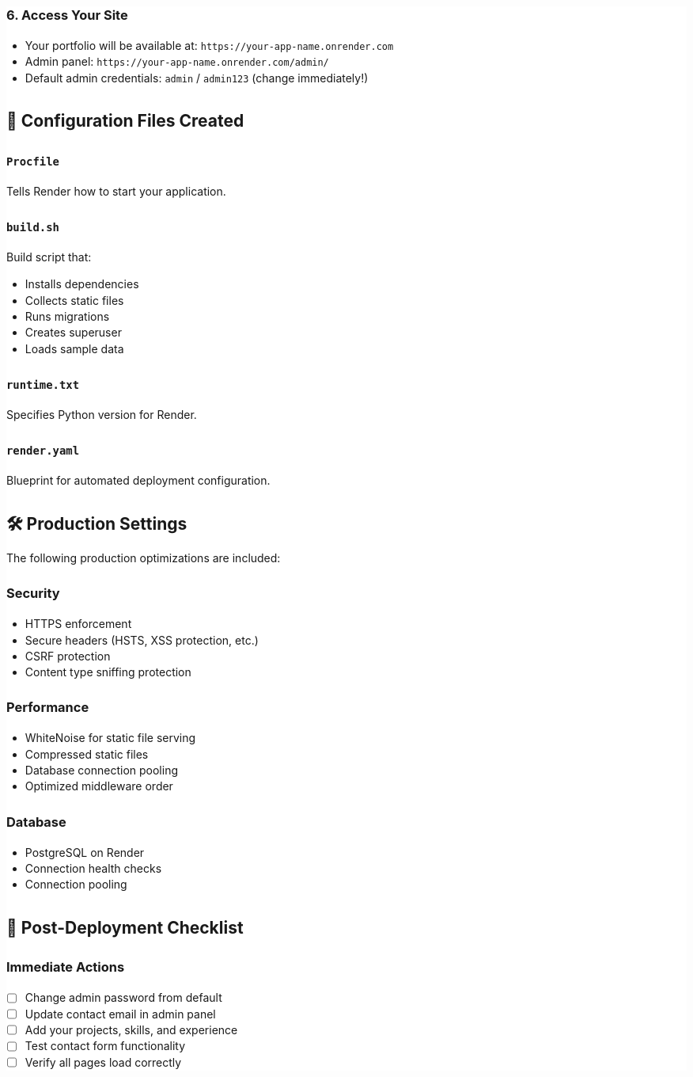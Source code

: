 ### 6. Access Your Site
- Your portfolio will be available at: `https://your-app-name.onrender.com`
- Admin panel: `https://your-app-name.onrender.com/admin/`
- Default admin credentials: `admin` / `admin123` (change immediately!)

## 🔧 Configuration Files Created

### `Procfile`
Tells Render how to start your application.

### `build.sh`
Build script that:
- Installs dependencies
- Collects static files
- Runs migrations
- Creates superuser
- Loads sample data

### `runtime.txt`
Specifies Python version for Render.

### `render.yaml`
Blueprint for automated deployment configuration.

## 🛠️ Production Settings

The following production optimizations are included:

### Security
- HTTPS enforcement
- Secure headers (HSTS, XSS protection, etc.)
- CSRF protection
- Content type sniffing protection

### Performance
- WhiteNoise for static file serving
- Compressed static files
- Database connection pooling
- Optimized middleware order

### Database
- PostgreSQL on Render
- Connection health checks
- Connection pooling

## 📝 Post-Deployment Checklist

### Immediate Actions
- [ ] Change admin password from default
- [ ] Update contact email in admin panel
- [ ] Add your projects, skills, and experience
- [ ] Test contact form functionality
- [ ] Verify all pages load correctly
